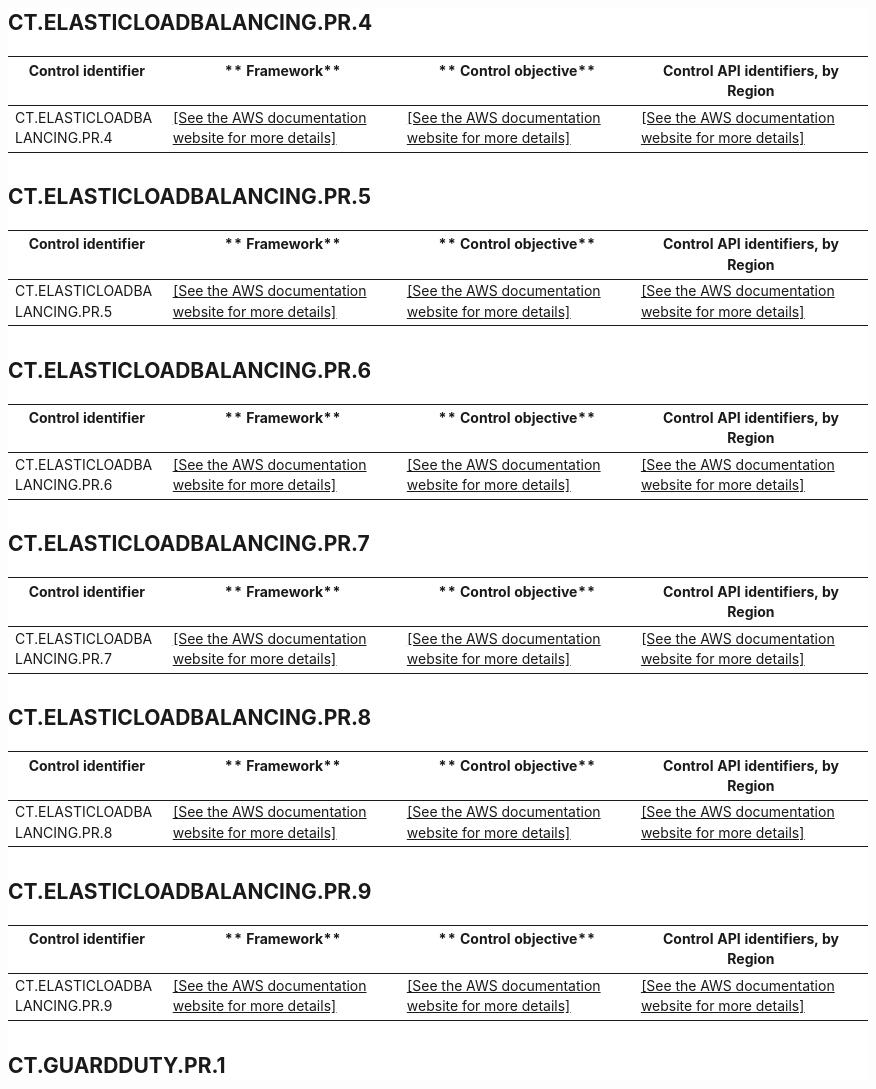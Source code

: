 ## CT\.ELASTICLOADBALANCING\.PR\.4<a name="CT.ELASTICLOADBALANCING.PR.4"></a>


| **Control identifier** | ** Framework** | ** Control objective** | **Control API identifiers, by Region** | 
| --- | --- | --- | --- | 
| CT\.ELASTICLOADBALANCING\.PR\.4 |  [\[See the AWS documentation website for more details\]](http://docs.aws.amazon.com/controltower/latest/userguide/control-metadata-tables.html)  |  [\[See the AWS documentation website for more details\]](http://docs.aws.amazon.com/controltower/latest/userguide/control-metadata-tables.html)  |  [\[See the AWS documentation website for more details\]](http://docs.aws.amazon.com/controltower/latest/userguide/control-metadata-tables.html)  | 

## CT\.ELASTICLOADBALANCING\.PR\.5<a name="CT.ELASTICLOADBALANCING.PR.5"></a>


| **Control identifier** | ** Framework** | ** Control objective** | **Control API identifiers, by Region** | 
| --- | --- | --- | --- | 
| CT\.ELASTICLOADBALANCING\.PR\.5 |  [\[See the AWS documentation website for more details\]](http://docs.aws.amazon.com/controltower/latest/userguide/control-metadata-tables.html)  |  [\[See the AWS documentation website for more details\]](http://docs.aws.amazon.com/controltower/latest/userguide/control-metadata-tables.html)  |  [\[See the AWS documentation website for more details\]](http://docs.aws.amazon.com/controltower/latest/userguide/control-metadata-tables.html)  | 

## CT\.ELASTICLOADBALANCING\.PR\.6<a name="CT.ELASTICLOADBALANCING.PR.6"></a>


| **Control identifier** | ** Framework** | ** Control objective** | **Control API identifiers, by Region** | 
| --- | --- | --- | --- | 
| CT\.ELASTICLOADBALANCING\.PR\.6 |  [\[See the AWS documentation website for more details\]](http://docs.aws.amazon.com/controltower/latest/userguide/control-metadata-tables.html)  |  [\[See the AWS documentation website for more details\]](http://docs.aws.amazon.com/controltower/latest/userguide/control-metadata-tables.html)  |  [\[See the AWS documentation website for more details\]](http://docs.aws.amazon.com/controltower/latest/userguide/control-metadata-tables.html)  | 

## CT\.ELASTICLOADBALANCING\.PR\.7<a name="CT.ELASTICLOADBALANCING.PR.7"></a>


| **Control identifier** | ** Framework** | ** Control objective** | **Control API identifiers, by Region** | 
| --- | --- | --- | --- | 
| CT\.ELASTICLOADBALANCING\.PR\.7 |  [\[See the AWS documentation website for more details\]](http://docs.aws.amazon.com/controltower/latest/userguide/control-metadata-tables.html)  |  [\[See the AWS documentation website for more details\]](http://docs.aws.amazon.com/controltower/latest/userguide/control-metadata-tables.html)  |  [\[See the AWS documentation website for more details\]](http://docs.aws.amazon.com/controltower/latest/userguide/control-metadata-tables.html)  | 

## CT\.ELASTICLOADBALANCING\.PR\.8<a name="CT.ELASTICLOADBALANCING.PR.8"></a>


| **Control identifier** | ** Framework** | ** Control objective** | **Control API identifiers, by Region** | 
| --- | --- | --- | --- | 
| CT\.ELASTICLOADBALANCING\.PR\.8 |  [\[See the AWS documentation website for more details\]](http://docs.aws.amazon.com/controltower/latest/userguide/control-metadata-tables.html)  |  [\[See the AWS documentation website for more details\]](http://docs.aws.amazon.com/controltower/latest/userguide/control-metadata-tables.html)  |  [\[See the AWS documentation website for more details\]](http://docs.aws.amazon.com/controltower/latest/userguide/control-metadata-tables.html)  | 

## CT\.ELASTICLOADBALANCING\.PR\.9<a name="CT.ELASTICLOADBALANCING.PR.9"></a>


| **Control identifier** | ** Framework** | ** Control objective** | **Control API identifiers, by Region** | 
| --- | --- | --- | --- | 
| CT\.ELASTICLOADBALANCING\.PR\.9 |  [\[See the AWS documentation website for more details\]](http://docs.aws.amazon.com/controltower/latest/userguide/control-metadata-tables.html)  |  [\[See the AWS documentation website for more details\]](http://docs.aws.amazon.com/controltower/latest/userguide/control-metadata-tables.html)  |  [\[See the AWS documentation website for more details\]](http://docs.aws.amazon.com/controltower/latest/userguide/control-metadata-tables.html)  | 

## CT\.GUARDDUTY\.PR\.1<a name="CT.GUARDDUTY.PR.1"></a>
